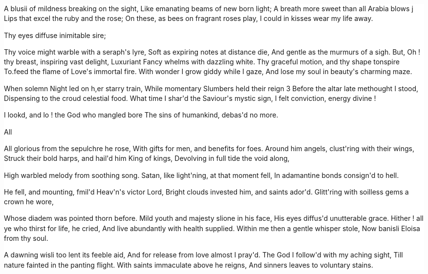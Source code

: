A blusii of mildness breaking on the sight,
Like emanating beams of new born light;
A breath more sweet than all Arabia blows j
Lips that excel the ruby and the rose;
On these, as bees on fragrant roses play,
I could in kisses wear my life away.

Thy eyes diffuse inimitable sire;

Thy voice might warble with a seraph's lyre,
Soft as expiring notes at distance die,
And gentle as the murmurs of a sigh.
But, Oh ! thy breast, inspiring vast delight,
Luxuriant Fancy whelms with dazzling white.
Thy graceful motion, and thy shape tonspire
To.feed the flame of Love's immortal fire.
With wonder I grow giddy while I gaze,
And lose my soul in beauty's charming maze.


When solemn Night led on h,er starry train,
While momentary Slumbers held their reign 3
Before the altar late methought I stood,
Dispensing to the croud celestial food.
What time I shar'd the Saviour's mystic sign,
I felt conviction, energy divine !

I lookd, and lo ! the God who mangled bore
The sins of humankind, debas'd no more.  
  
  
  All

All glorious from the sepulchre he rose,
With gifts for men, and benefits for foes.
Around him angels, clust'ring with their wings,
Struck their bold harps, and hail'd him King of kings,
Devolving in full tide the void along,

High warbled melody from soothing song.
Satan, like light'ning, at that moment fell,
In adamantine bonds consign'd to hell.

He fell, and mounting, fmil'd Heav'n's victor Lord,
Bright clouds invested him, and saints ador'd.
Glitt'ring with soilless gems a crown he wore,

Whose diadem was pointed thorn before.
Mild youth and majesty slione in his face,
His eyes diffus'd unutterable grace.
Hither ! all ye who thirst for life, he cried,
And live abundantly with health supplied.
Within me then a gentle whisper stole,
Now banisli Eloisa from thy soul.

A dawning wisli too lent its feeble aid,
And for release from love almost I pray'd.
The God I follow'd with my aching sight,
Till nature fainted in the panting flight.
With saints immaculate above he reigns,
And sinners leaves to voluntary stains.
